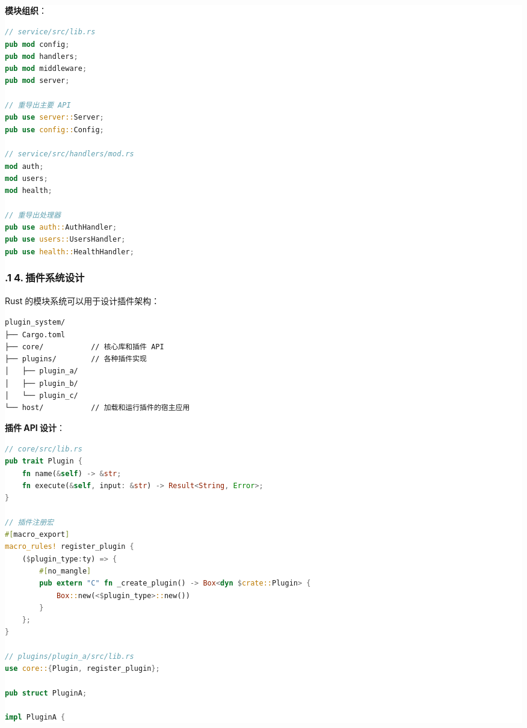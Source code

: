 **模块组织**：

```rust
// service/src/lib.rs
pub mod config;
pub mod handlers;
pub mod middleware;
pub mod server;

// 重导出主要 API
pub use server::Server;
pub use config::Config;

// service/src/handlers/mod.rs
mod auth;
mod users;
mod health;

// 重导出处理器
pub use auth::AuthHandler;
pub use users::UsersHandler;
pub use health::HealthHandler;

```

### .1  4. 插件系统设计

Rust 的模块系统可以用于设计插件架构：

```text
plugin_system/
├── Cargo.toml
├── core/           // 核心库和插件 API
├── plugins/        // 各种插件实现
│   ├── plugin_a/
│   ├── plugin_b/
│   └── plugin_c/
└── host/           // 加载和运行插件的宿主应用

```

**插件 API 设计**：

```rust
// core/src/lib.rs
pub trait Plugin {
    fn name(&self) -> &str;
    fn execute(&self, input: &str) -> Result<String, Error>;
}

// 插件注册宏
#[macro_export]
macro_rules! register_plugin {
    ($plugin_type:ty) => {
        #[no_mangle]
        pub extern "C" fn _create_plugin() -> Box<dyn $crate::Plugin> {
            Box::new(<$plugin_type>::new())
        }
    };
}

// plugins/plugin_a/src/lib.rs
use core::{Plugin, register_plugin};

pub struct PluginA;

impl PluginA {
```